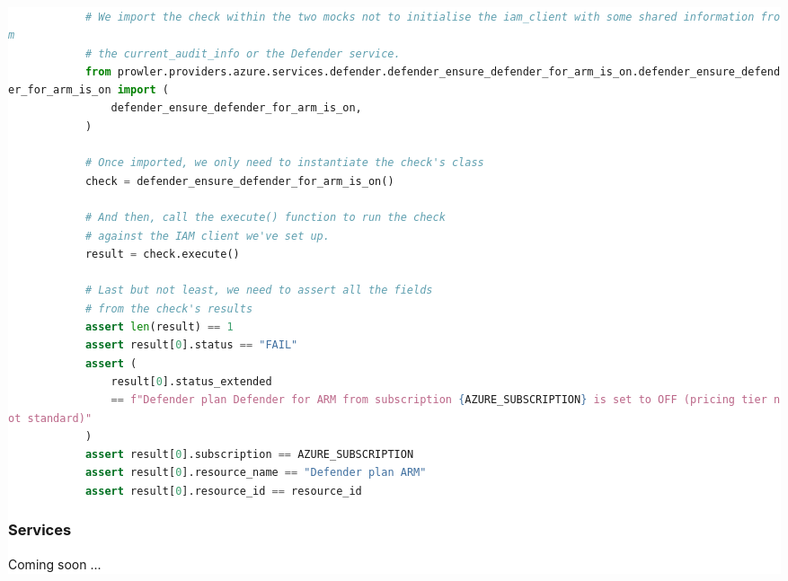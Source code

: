 ```python
            # We import the check within the two mocks not to initialise the iam_client with some shared information from
            # the current_audit_info or the Defender service.
            from prowler.providers.azure.services.defender.defender_ensure_defender_for_arm_is_on.defender_ensure_defender_for_arm_is_on import (
                defender_ensure_defender_for_arm_is_on,
            )

            # Once imported, we only need to instantiate the check's class
            check = defender_ensure_defender_for_arm_is_on()

            # And then, call the execute() function to run the check
            # against the IAM client we've set up.
            result = check.execute()

            # Last but not least, we need to assert all the fields
            # from the check's results
            assert len(result) == 1
            assert result[0].status == "FAIL"
            assert (
                result[0].status_extended
                == f"Defender plan Defender for ARM from subscription {AZURE_SUBSCRIPTION} is set to OFF (pricing tier not standard)"
            )
            assert result[0].subscription == AZURE_SUBSCRIPTION
            assert result[0].resource_name == "Defender plan ARM"
            assert result[0].resource_id == resource_id
```

### Services

Coming soon ...
